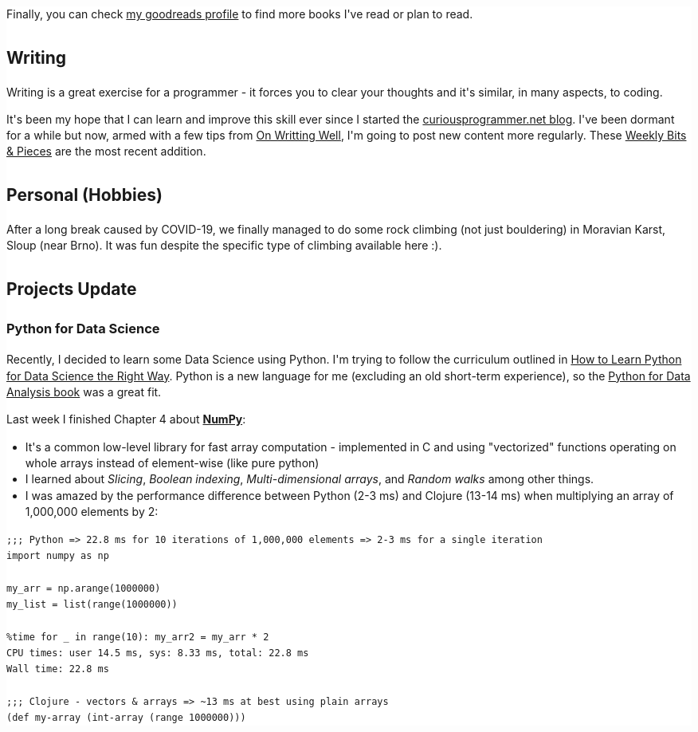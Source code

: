 Finally, you can check [my goodreads profile](https://www.goodreads.com/user/show/61742630-juraj-martinka)
to find more books I've read or plan to read.


<div id="writing"></div>

## Writing 

Writing is a great exercise for a programmer - it forces you to clear your thoughts
and it's similar, in many aspects, to coding.

It's been my hope that I can learn and improve this skill ever since I started the 
[curiousprogrammer.net blog](https://curiousprogrammer.net/about/).
I've been dormant for a while but now, armed with a few tips from [On Writting Well](#reading), 
I'm going to post new content more regularly.
These [Weekly Bits & Pieces](https://curiousprogrammer.net/weekly-bits-pieces/) are the most recent
addition.


<div id="personal-hobbies"></div>

## Personal (Hobbies)

After a long break caused by COVID-19, we finally managed to do some rock climbing (not just bouldering)
in Moravian Karst, Sloup (near Brno).
It was fun despite the specific type of climbing available here :).

<div id="projects-update"></div>

## Projects Update

<div id="python-for-data-science"></div>

### Python for Data Science

Recently, I decided to learn some Data Science using Python.
I'm trying to follow the curriculum outlined in 
[How to Learn Python for Data Science the Right Way](https://www.kdnuggets.com/2019/06/python-data-science-right-way.html).
Python is a new language for me (excluding an old short-term experience), 
so the [Python for Data Analysis book](https://www.oreilly.com/library/view/python-for-data/9781491957653)
was a great fit.

Last week I finished Chapter 4 about [**NumPy**](https://numpy.org/):

* It's a common low-level library for fast array computation - implemented in C and using
  "vectorized" functions operating on whole arrays instead of element-wise (like pure python)
* I learned about _Slicing_, _Boolean indexing_, _Multi-dimensional arrays_, and _Random walks_
  among other things. 
* I was amazed by the performance difference between Python (2-3 ms) and Clojure (13-14 ms)
  when multiplying an array of 1,000,000 elements by 2:
```
;;; Python => 22.8 ms for 10 iterations of 1,000,000 elements => 2-3 ms for a single iteration
import numpy as np

my_arr = np.arange(1000000)
my_list = list(range(1000000))

%time for _ in range(10): my_arr2 = my_arr * 2
CPU times: user 14.5 ms, sys: 8.33 ms, total: 22.8 ms
Wall time: 22.8 ms

;;; Clojure - vectors & arrays => ~13 ms at best using plain arrays
(def my-array (int-array (range 1000000)))
```